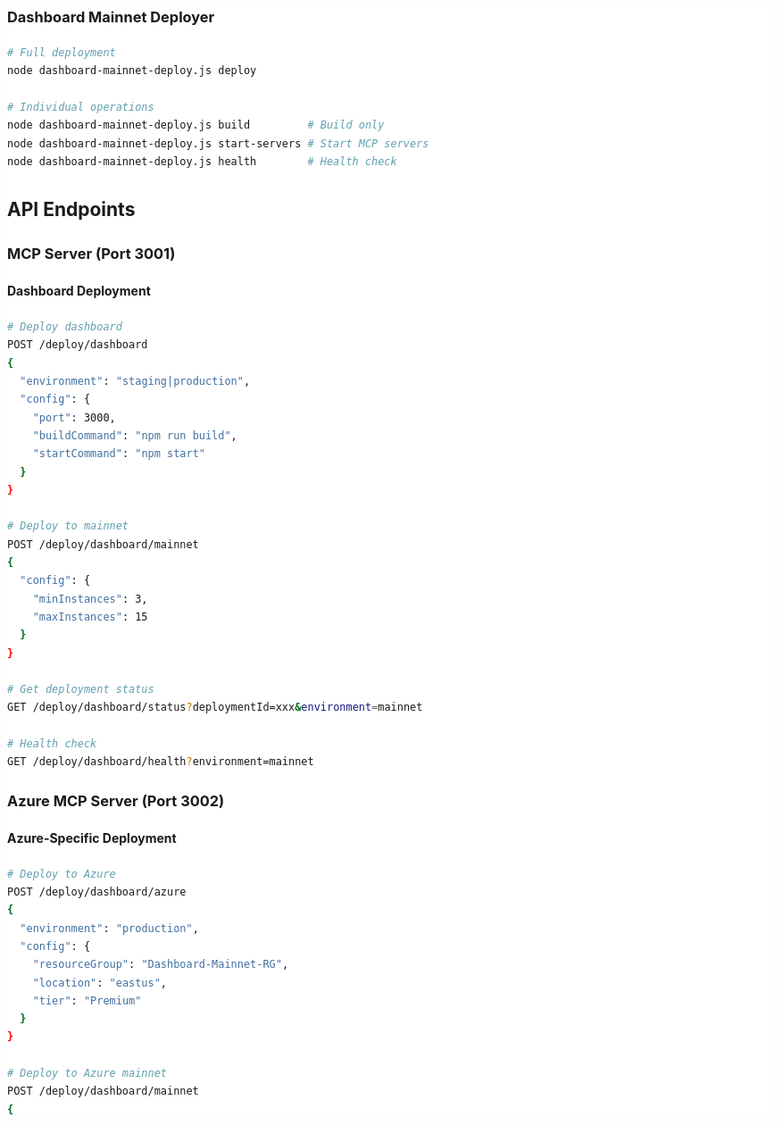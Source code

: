 ### Dashboard Mainnet Deployer

```bash
# Full deployment
node dashboard-mainnet-deploy.js deploy

# Individual operations
node dashboard-mainnet-deploy.js build         # Build only
node dashboard-mainnet-deploy.js start-servers # Start MCP servers
node dashboard-mainnet-deploy.js health        # Health check
```

## API Endpoints

### MCP Server (Port 3001)

#### Dashboard Deployment
```bash
# Deploy dashboard
POST /deploy/dashboard
{
  "environment": "staging|production",
  "config": {
    "port": 3000,
    "buildCommand": "npm run build",
    "startCommand": "npm start"
  }
}

# Deploy to mainnet
POST /deploy/dashboard/mainnet
{
  "config": {
    "minInstances": 3,
    "maxInstances": 15
  }
}

# Get deployment status
GET /deploy/dashboard/status?deploymentId=xxx&environment=mainnet

# Health check
GET /deploy/dashboard/health?environment=mainnet
```

### Azure MCP Server (Port 3002)

#### Azure-Specific Deployment
```bash
# Deploy to Azure
POST /deploy/dashboard/azure
{
  "environment": "production",
  "config": {
    "resourceGroup": "Dashboard-Mainnet-RG",
    "location": "eastus",
    "tier": "Premium"
  }
}

# Deploy to Azure mainnet
POST /deploy/dashboard/mainnet
{
```